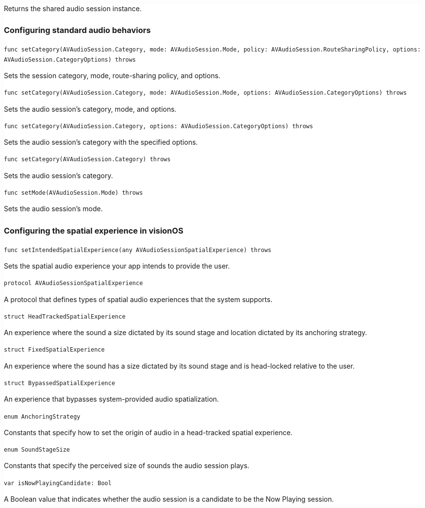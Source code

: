 Returns the shared audio session instance.

### Configuring standard audio behaviors

`func setCategory(AVAudioSession.Category, mode: AVAudioSession.Mode, policy: AVAudioSession.RouteSharingPolicy, options: AVAudioSession.CategoryOptions) throws`

Sets the session category, mode, route-sharing policy, and options.

`func setCategory(AVAudioSession.Category, mode: AVAudioSession.Mode, options: AVAudioSession.CategoryOptions) throws`

Sets the audio session’s category, mode, and options.

`func setCategory(AVAudioSession.Category, options: AVAudioSession.CategoryOptions) throws`

Sets the audio session’s category with the specified options.

`func setCategory(AVAudioSession.Category) throws`

Sets the audio session’s category.

`func setMode(AVAudioSession.Mode) throws`

Sets the audio session’s mode.

### Configuring the spatial experience in visionOS

`func setIntendedSpatialExperience(any AVAudioSessionSpatialExperience) throws`

Sets the spatial audio experience your app intends to provide the user.

`protocol AVAudioSessionSpatialExperience`

A protocol that defines types of spatial audio experiences that the system supports.

`struct HeadTrackedSpatialExperience`

An experience where the sound a size dictated by its sound stage and location dictated by its anchoring strategy.

`struct FixedSpatialExperience`

An experience where the sound has a size dictated by its sound stage and is head-locked relative to the user.

`struct BypassedSpatialExperience`

An experience that bypasses system-provided audio spatialization.

`enum AnchoringStrategy`

Constants that specify how to set the origin of audio in a head-tracked spatial experience.

`enum SoundStageSize`

Constants that specify the perceived size of sounds the audio session plays.

`var isNowPlayingCandidate: Bool`

A Boolean value that indicates whether the audio session is a candidate to be the Now Playing session.
